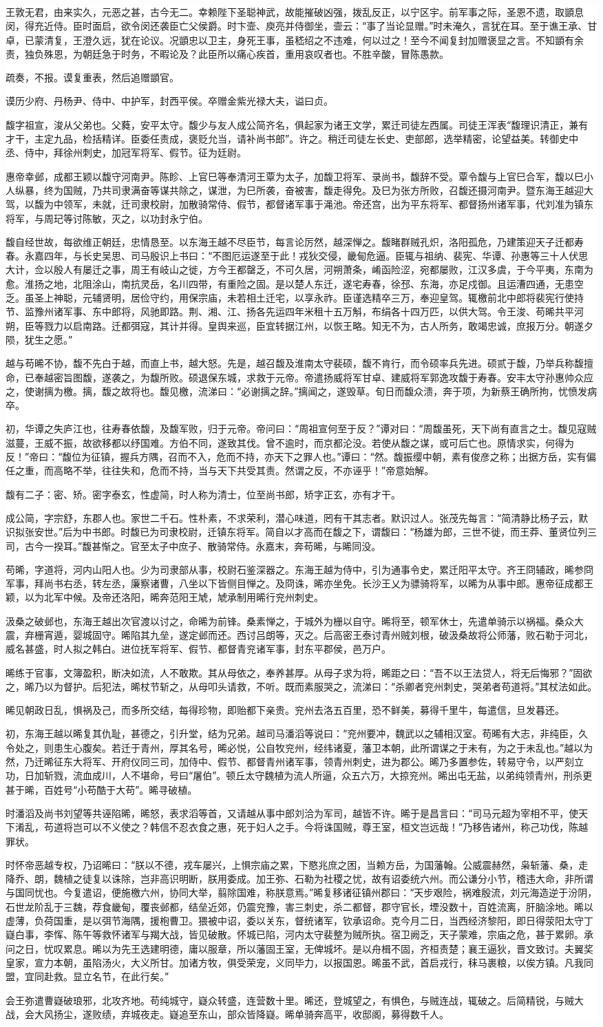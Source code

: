 王敦无君，由来实久，元恶之甚，古今无二。幸赖陛下圣聪神武，故能摧破凶强，拨乱反正，以宁区宇。前军事之际，圣恩不遗，取顗息闵，得充近侍。臣时面启，欲令闵还袭臣亡父侯爵。时卞壸、庾亮并侍御坐，壸云：“事了当论显赠。”时未淹久，言犹在耳。至于谯王承、甘卓，已蒙清复，王澄久远，犹在论议。况顗忠以卫主，身死王事，虽嵇绍之不违难，何以过之！至今不闻复封加赠褒显之言。不知顗有余责，独负殊恩，为朝廷急于时务，不暇论及？此臣所以痛心疾首，重用哀叹者也。不胜辛酸，冒陈愚款。

疏奏，不报。谟复重表，然后追赠顗官。

谟历少府、丹杨尹、侍中、中护军，封西平侯。卒赠金紫光禄大夫，谥曰贞。

馥字祖宣，浚从父弟也。父蕤，安平太守。馥少与友人成公简齐名，俱起家为诸王文学，累迁司徒左西属。司徒王浑表“馥理识清正，兼有才干，主定九品，检括精详。臣委任责成，褒贬允当，请补尚书郎”。许之。稍迁司徒左长史、吏部郎，选举精密，论望益美。转御史中丞、侍中，拜徐州刺史，加冠军将军、假节。征为廷尉。

惠帝幸邺，成都王颖以馥守河南尹。陈眕、上官巳等奉清河王覃为太子，加馥卫将军、录尚书，馥辞不受。覃令馥与上官巳合军，馥以巳小人纵暴，终为国贼，乃共司隶满奋等谋共除之，谋泄，为巳所袭，奋被害，馥走得免。及巳为张方所败，召馥还摄河南尹。暨东海王越迎大驾，以馥为中领军，未就，迁司隶校尉，加散骑常侍、假节，都督诸军事于渑池。帝还宫，出为平东将军、都督扬州诸军事，代刘准为镇东将军，与周玘等讨陈敏，灭之，以功封永宁伯。

馥自经世故，每欲维正朝廷，忠情恳至。以东海王越不尽臣节，每言论厉然，越深惮之。馥睹群贼孔炽，洛阳孤危，乃建策迎天子迁都寿春。永嘉四年，与长史吴思、司马殷识上书曰：“不图厄运遂至于此！戎狄交侵，畿甸危逼。臣辄与祖纳、裴宪、华谭、孙惠等三十人伏思大计，佥以殷人有屡迁之事，周王有岐山之徙，方今王都罄乏，不可久居，河朔萧条，崤函险涩，宛都屡败，江汉多虞，于今平夷，东南为愈。淮扬之地，北阻涂山，南抗灵岳，名川四带，有重险之固。是以楚人东迁，遂宅寿春，徐邳、东海，亦足戍御。且运漕四通，无患空乏。虽圣上神聪，元辅贤明，居俭守约，用保宗庙，未若相土迁宅，以享永祚。臣谨选精卒三万，奉迎皇驾。辄檄前北中郎将裴宪行使持节、监豫州诸军事、东中郎将，风驰即路。荆、湘、江、扬各先运四年米租十五万斛，布绢各十四万匹，以供大驾。令王浚、苟晞共平河朔，臣等戮力以启南路。迁都弭寇，其计并得。皇舆来巡，臣宜转据江州，以恢王略。知无不为，古人所务，敢竭忠诚，庶报万分。朝遂夕陨，犹生之愿。”

越与苟晞不协，馥不先白于越，而直上书，越大怒。先是，越召馥及淮南太守裴硕，馥不肯行，而令硕率兵先进。硕贰于馥，乃举兵称馥擅命，已奉越密旨图馥，遂袭之，为馥所败。硕退保东城，求救于元帝。帝遣扬威将军甘卓、建威将军郭逸攻馥于寿春。安丰太守孙惠帅众应之，使谢摛为檄。摛，馥之故将也。馥见檄，流涕曰：“必谢摛之辞。”摛闻之，遂毁草。旬日而馥众溃，奔于项，为新蔡王确所拘，忧愤发病卒。

初，华谭之失庐江也，往寿春依馥，及馥军败，归于元帝。帝问曰：“周祖宣何至于反？”谭对曰：“周馥虽死，天下尚有直言之士。馥见寇贼滋蔓，王威不振，故欲移都以纾国难。方伯不同，遂致其伐。曾不逾时，而京都沦没。若使从馥之谋，或可后亡也。原情求实，何得为反！”帝曰：“馥位为征镇，握兵方隅，召而不入，危而不持，亦天下之罪人也。”谭曰：“然。馥振缨中朝，素有俊彦之称；出据方岳，实有偏任之重，而高略不举，往往失和，危而不持，当与天下共受其责。然谓之反，不亦诬乎！”帝意始解。

馥有二子：密、矫。密字泰玄，性虚简，时人称为清士，位至尚书郎，矫字正玄，亦有才干。

成公简，字宗舒，东郡人也。家世二千石。性朴素，不求荣利，潜心味道，罔有干其志者。默识过人。张茂先每言：“简清静比杨子云，默识拟张安世。”后为中书郎。时馥已为司隶校尉，迁镇东将军。简自以才高而在馥之下，谓馥曰：“杨雄为郎，三世不徙，而王莽、董贤位列三司，古今一揆耳。”馥甚惭之。官至太子中庶子、散骑常侍。永嘉末，奔苟晞，与晞同没。

苟晞，字道将，河内山阳人也。少为司隶部从事，校尉石鉴深器之。东海王越为侍中，引为通事令史，累迁阳平太守。齐王冏辅政，晞参冏军事，拜尚书右丞，转左丞，廉察诸曹，八坐以下皆侧目惮之。及冏诛，晞亦坐免。长沙王乂为骠骑将军，以晞为从事中郎。惠帝征成都王颖，以为北军中候。及帝还洛阳，晞奔范阳王虓，虓承制用晞行兖州刺史。

汲桑之破邺也，东海王越出次官渡以讨之，命晞为前锋。桑素惮之，于城外为栅以自守。晞将至，顿军休士，先遣单骑示以祸福。桑众大震，弃栅宵遁，婴城固守。晞陷其九垒，遂定邺而还。西讨吕朗等，灭之。后高密王泰讨青州贼刘根，破汲桑故将公师藩，败石勒于河北，威名甚盛，时人拟之韩白。进位抚军将军、假节、都督青兖诸军事，封东平郡侯，邑万户。

晞练于官事，文簿盈积，断决如流，人不敢欺。其从母依之，奉养甚厚。从母子求为将，晞距之曰：“吾不以王法贷人，将无后悔邪？”固欲之，晞乃以为督护。后犯法，晞杖节斩之，从母叩头请救，不听。既而素服哭之，流涕曰：“杀卿者兖州刺史，哭弟者苟道将。”其杖法如此。

晞见朝政日乱，惧祸及己，而多所交结，每得珍物，即贻都下亲贵。兖州去洛五百里，恐不鲜美，募得千里牛，每遣信，旦发暮还。

初，东海王越以晞复其仇耻，甚德之，引升堂，结为兄弟。越司马潘滔等说曰：“兖州要冲，魏武以之辅相汉室。苟晞有大志，非纯臣，久令处之，则患生心腹矣。若迁于青州，厚其名号，晞必悦，公自牧兖州，经纬诸夏，藩卫本朝，此所谓谋之于未有，为之于未乱也。”越以为然，乃迁晞征东大将军、开府仪同三司，加侍中、假节、都督青州诸军事，领青州刺史，进为郡公。晞乃多置参佐，转易守令，以严刻立功，日加斩戮，流血成川，人不堪命，号曰“屠伯”。顿丘太守魏植为流人所逼，众五六万，大掠兖州。晞出屯无盐，以弟纯领青州，刑杀更甚于晞，百姓号“小苟酷于大苟”。晞寻破植。

时潘滔及尚书刘望等共诬陷晞，晞怒，表求滔等首，又请越从事中郎刘洽为军司，越皆不许。晞于是昌言曰：“司马元超为宰相不平，使天下淆乱，苟道将岂可以不义使之？韩信不忍衣食之惠，死于妇人之手。今将诛国贼，尊王室，桓文岂远哉！”乃移告诸州，称己功伐，陈越罪状。

时怀帝恶越专权，乃诏晞曰：“朕以不德，戎车屡兴，上惧宗庙之累，下愍兆庶之困，当赖方岳，为国藩翰。公威震赫然，枭斩藩、桑，走降乔、朗，魏植之徒复以诛除，岂非高识明断，朕用委成。加王弥、石勒为社稷之忧，故有诏委统六州。而公谦分小节，稽违大命，非所谓与国同忧也。今复遣诏，便施檄六州，协同大举，翦除国难，称朕意焉。”晞复移诸征镇州郡曰：“天步艰险，祸难殷流，刘元海造逆于汾阴，石世龙阶乱于三魏，荐食畿甸，覆丧邺都，结垒近郊，仍震兖豫，害三刺史，杀二都督，郡守官长，堙没数十，百姓流离，肝脑涂地。晞以虚薄，负荷国重，是以弭节海隅，援枹曹卫。猥被中诏，委以关东，督统诸军，钦承诏命。克今月二日，当西经济黎阳，即日得荥阳太守丁嶷白事，李恽、陈午等救怀诸军与羯大战，皆见破散。怀城已陷，河内太守裴整为贼所执。宿卫阙乏，天子蒙难，宗庙之危，甚于累卵。承问之日，忧叹累息。晞以为先王选建明德，庸以服章，所以藩固王室，无俾城坏。是以舟楫不固，齐桓责楚；襄王逼狄，晋文致讨。夫翼奖皇家，宣力本朝，虽陷汤火，大义所甘。加诸方牧，俱受荣宠，义同毕力，以报国恩。晞虽不武，首启戎行，秣马裹粮，以俟方镇。凡我同盟，宜同赴救。显立名节，在此行矣。”

会王弥遣曹嶷破琅邪，北攻齐地。苟纯城守，嶷众转盛，连营数十里。晞还，登城望之，有惧色，与贼连战，辄破之。后简精锐，与贼大战，会大风扬尘，遂败绩，弃城夜走。嶷追至东山，部众皆降嶷。晞单骑奔高平，收邸阁，募得数千人。
